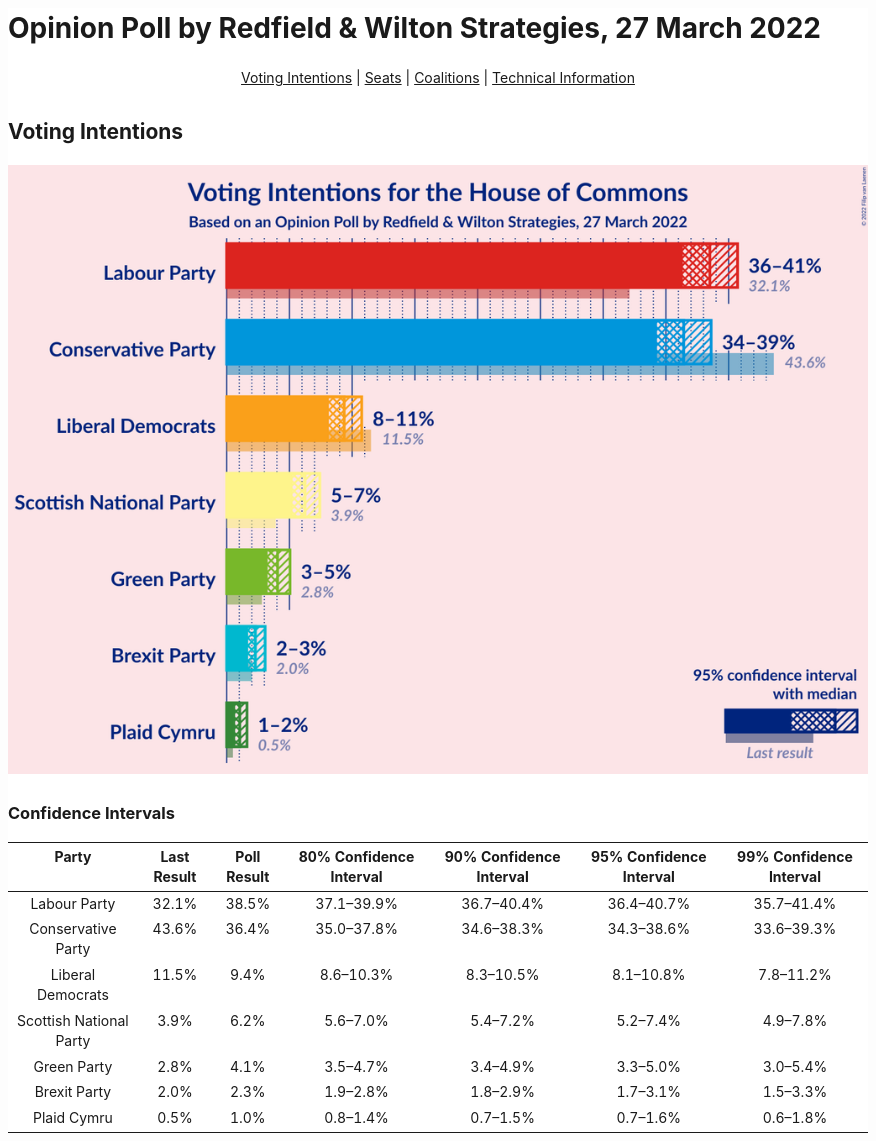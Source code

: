 # Opinion Poll by Redfield & Wilton Strategies, 27 March 2022

<p align="center"><a href="#voting-intentions">Voting Intentions</a> | <a href="#seats">Seats</a> | <a href="#coalitions">Coalitions</a> | <a href="#technical-information">Technical Information</a></p>

## Voting Intentions

![Graph with voting intentions not yet produced](2022-03-27-RedfieldWiltonStrategies.png "Voting Intentions")

### Confidence Intervals

| Party | Last Result | Poll Result | 80% Confidence Interval | 90% Confidence Interval | 95% Confidence Interval | 99% Confidence Interval |
|:-----:|:-----------:|:-----------:|:-----------------------:|:-----------------------:|:-----------------------:|:-----------------------:|
| Labour Party | 32.1% | 38.5% | 37.1–39.9% |36.7–40.4% |36.4–40.7% |35.7–41.4% |
| Conservative Party | 43.6% | 36.4% | 35.0–37.8% |34.6–38.3% |34.3–38.6% |33.6–39.3% |
| Liberal Democrats | 11.5% | 9.4% | 8.6–10.3% |8.3–10.5% |8.1–10.8% |7.8–11.2% |
| Scottish National Party | 3.9% | 6.2% | 5.6–7.0% |5.4–7.2% |5.2–7.4% |4.9–7.8% |
| Green Party | 2.8% | 4.1% | 3.5–4.7% |3.4–4.9% |3.3–5.0% |3.0–5.4% |
| Brexit Party | 2.0% | 2.3% | 1.9–2.8% |1.8–2.9% |1.7–3.1% |1.5–3.3% |
| Plaid Cymru | 0.5% | 1.0% | 0.8–1.4% |0.7–1.5% |0.7–1.6% |0.6–1.8% |
